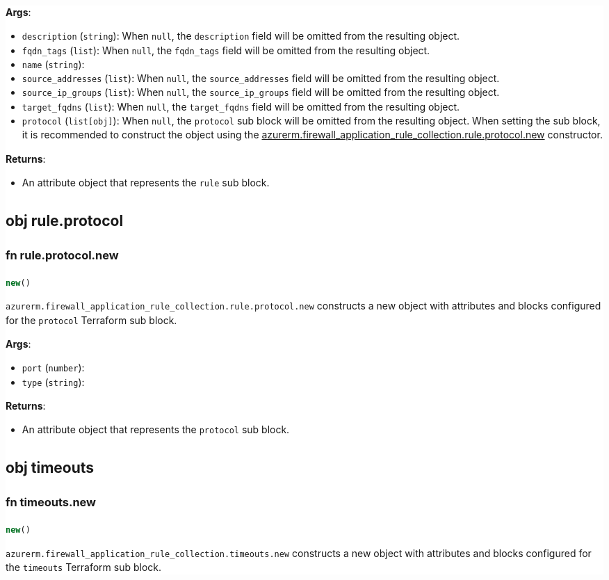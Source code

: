 **Args**:
  - `description` (`string`):  When `null`, the `description` field will be omitted from the resulting object.
  - `fqdn_tags` (`list`):  When `null`, the `fqdn_tags` field will be omitted from the resulting object.
  - `name` (`string`): 
  - `source_addresses` (`list`):  When `null`, the `source_addresses` field will be omitted from the resulting object.
  - `source_ip_groups` (`list`):  When `null`, the `source_ip_groups` field will be omitted from the resulting object.
  - `target_fqdns` (`list`):  When `null`, the `target_fqdns` field will be omitted from the resulting object.
  - `protocol` (`list[obj]`):  When `null`, the `protocol` sub block will be omitted from the resulting object. When setting the sub block, it is recommended to construct the object using the [azurerm.firewall_application_rule_collection.rule.protocol.new](#fn-ruleprotocolnew) constructor.

**Returns**:
  - An attribute object that represents the `rule` sub block.


## obj rule.protocol



### fn rule.protocol.new

```ts
new()
```


`azurerm.firewall_application_rule_collection.rule.protocol.new` constructs a new object with attributes and blocks configured for the `protocol`
Terraform sub block.



**Args**:
  - `port` (`number`): 
  - `type` (`string`): 

**Returns**:
  - An attribute object that represents the `protocol` sub block.


## obj timeouts



### fn timeouts.new

```ts
new()
```


`azurerm.firewall_application_rule_collection.timeouts.new` constructs a new object with attributes and blocks configured for the `timeouts`
Terraform sub block.
